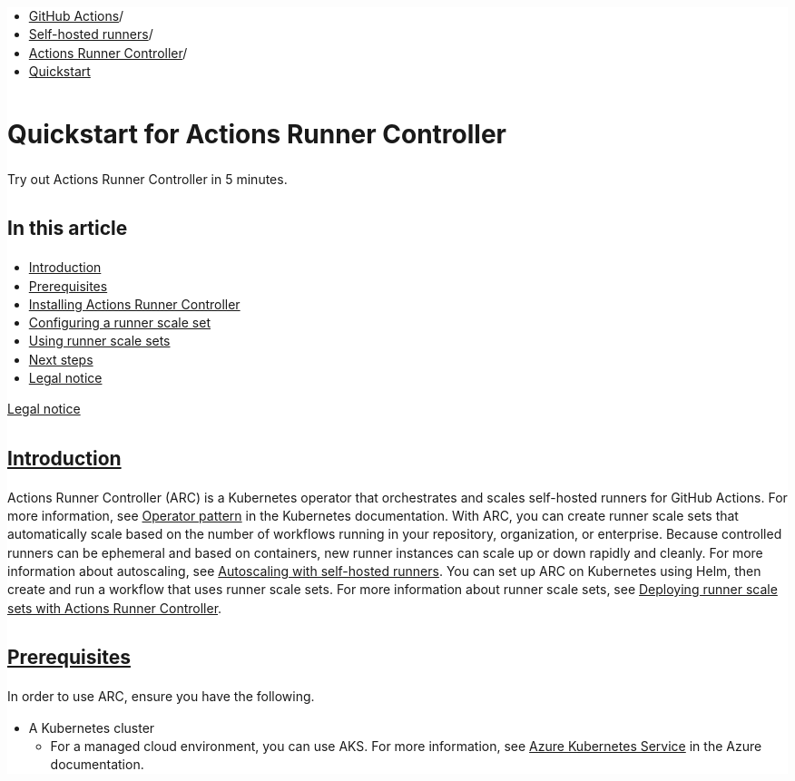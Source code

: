   * [GitHub Actions](https://docs.github.com/en/actions "GitHub Actions")/
  * [Self-hosted runners](https://docs.github.com/en/actions/hosting-your-own-runners "Self-hosted runners")/
  * [Actions Runner Controller](https://docs.github.com/en/actions/hosting-your-own-runners/managing-self-hosted-runners-with-actions-runner-controller "Actions Runner Controller")/
  * [Quickstart](https://docs.github.com/en/actions/hosting-your-own-runners/managing-self-hosted-runners-with-actions-runner-controller/quickstart-for-actions-runner-controller "Quickstart")


# Quickstart for Actions Runner Controller
Try out Actions Runner Controller in 5 minutes.
## In this article
  * [Introduction](https://docs.github.com/en/actions/hosting-your-own-runners/managing-self-hosted-runners-with-actions-runner-controller/quickstart-for-actions-runner-controller#introduction)
  * [Prerequisites](https://docs.github.com/en/actions/hosting-your-own-runners/managing-self-hosted-runners-with-actions-runner-controller/quickstart-for-actions-runner-controller#prerequisites)
  * [Installing Actions Runner Controller](https://docs.github.com/en/actions/hosting-your-own-runners/managing-self-hosted-runners-with-actions-runner-controller/quickstart-for-actions-runner-controller#installing-actions-runner-controller)
  * [Configuring a runner scale set](https://docs.github.com/en/actions/hosting-your-own-runners/managing-self-hosted-runners-with-actions-runner-controller/quickstart-for-actions-runner-controller#configuring-a-runner-scale-set)
  * [Using runner scale sets](https://docs.github.com/en/actions/hosting-your-own-runners/managing-self-hosted-runners-with-actions-runner-controller/quickstart-for-actions-runner-controller#using-runner-scale-sets)
  * [Next steps](https://docs.github.com/en/actions/hosting-your-own-runners/managing-self-hosted-runners-with-actions-runner-controller/quickstart-for-actions-runner-controller#next-steps)
  * [Legal notice](https://docs.github.com/en/actions/hosting-your-own-runners/managing-self-hosted-runners-with-actions-runner-controller/quickstart-for-actions-runner-controller#legal-notice)


[Legal notice](https://docs.github.com/en/actions/hosting-your-own-runners/managing-self-hosted-runners-with-actions-runner-controller/quickstart-for-actions-runner-controller#legal-notice)
## [Introduction](https://docs.github.com/en/actions/hosting-your-own-runners/managing-self-hosted-runners-with-actions-runner-controller/quickstart-for-actions-runner-controller#introduction)
Actions Runner Controller (ARC) is a Kubernetes operator that orchestrates and scales self-hosted runners for GitHub Actions. For more information, see [Operator pattern](https://kubernetes.io/docs/concepts/extend-kubernetes/operator/) in the Kubernetes documentation.
With ARC, you can create runner scale sets that automatically scale based on the number of workflows running in your repository, organization, or enterprise. Because controlled runners can be ephemeral and based on containers, new runner instances can scale up or down rapidly and cleanly. For more information about autoscaling, see [Autoscaling with self-hosted runners](https://docs.github.com/en/actions/hosting-your-own-runners/managing-self-hosted-runners/autoscaling-with-self-hosted-runners).
You can set up ARC on Kubernetes using Helm, then create and run a workflow that uses runner scale sets. For more information about runner scale sets, see [Deploying runner scale sets with Actions Runner Controller](https://docs.github.com/en/actions/hosting-your-own-runners/managing-self-hosted-runners-with-actions-runner-controller/deploying-runner-scale-sets-with-actions-runner-controller#runner-scale-set).
## [Prerequisites](https://docs.github.com/en/actions/hosting-your-own-runners/managing-self-hosted-runners-with-actions-runner-controller/quickstart-for-actions-runner-controller#prerequisites)
In order to use ARC, ensure you have the following.
  * A Kubernetes cluster
    * For a managed cloud environment, you can use AKS. For more information, see [Azure Kubernetes Service](https://azure.microsoft.com/en-us/products/kubernetes-service) in the Azure documentation.